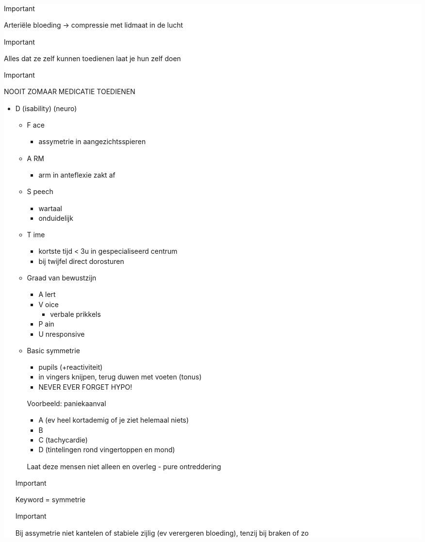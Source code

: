 > [!important]  
> Arteriële bloeding → compressie met lidmaat in de lucht  
  
> [!important]  
> Alles dat ze zelf kunnen toedienen laat je hun zelf doen  
  
> [!important]  
> NOOIT ZOMAAR MEDICATIE TOEDIENEN  

  

- D (isability) (neuro)  
      
    
    - F ace
        - assymetrie in aangezichtsspieren
    - A RM
        - arm in anteflexie zakt af
    - S peech
        - wartaal
        - onduidelijk
    - T ime
        - kortste tijd < 3u in gespecialiseerd centrum
        - bij twijfel direct dorosturen
    
      
    
    - Graad van bewustzijn
        
        - A lert
        - V oice
            - verbale prikkels
        - P ain
        - U nresponsive
        
          
        
    - Basic symmetrie
        
        - pupils (+reactiviteit)
        - in vingers knijpen, terug duwen met voeten (tonus)
        - NEVER EVER FORGET HYPO!
        
          
        
        Voorbeeld: paniekaanval
        
        - A (ev heel kortademig of je ziet helemaal niets)
        - B
        - C (tachycardie)
        - D (tintelingen rond vingertoppen en mond)
        
        Laat deze mensen niet alleen en overleg - pure ontreddering
        
          
        
    
    > [!important]  
    > Keyword = symmetrie  
      
    > [!important]  
    > Bij assymetrie niet kantelen of stabiele zijlig (ev verergeren bloeding), tenzij bij braken of zo  
    